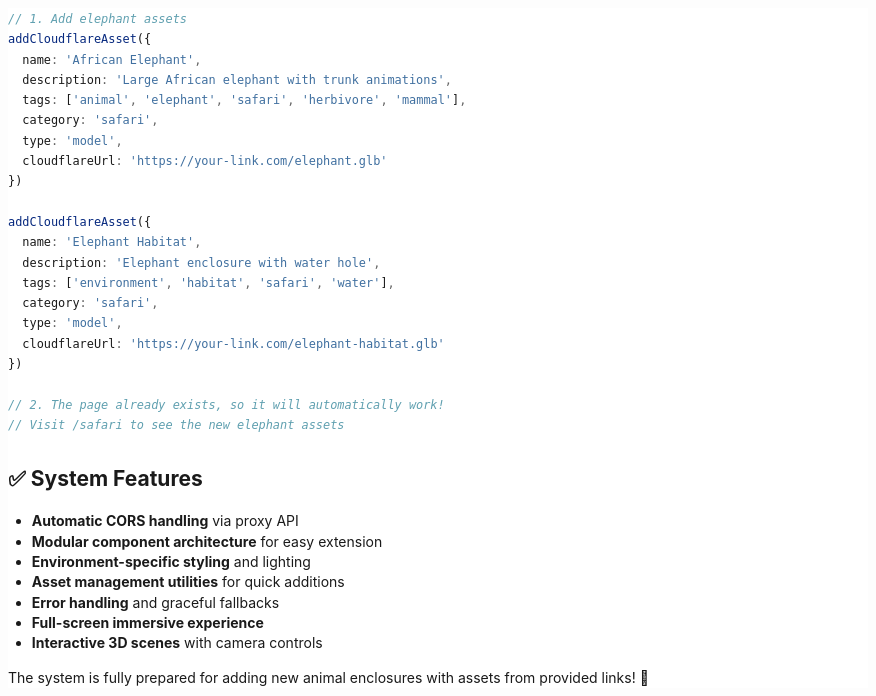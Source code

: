 ```typescript
// 1. Add elephant assets
addCloudflareAsset({
  name: 'African Elephant',
  description: 'Large African elephant with trunk animations',
  tags: ['animal', 'elephant', 'safari', 'herbivore', 'mammal'],
  category: 'safari',
  type: 'model',
  cloudflareUrl: 'https://your-link.com/elephant.glb'
})

addCloudflareAsset({
  name: 'Elephant Habitat',
  description: 'Elephant enclosure with water hole',
  tags: ['environment', 'habitat', 'safari', 'water'],
  category: 'safari',
  type: 'model',
  cloudflareUrl: 'https://your-link.com/elephant-habitat.glb'
})

// 2. The page already exists, so it will automatically work!
// Visit /safari to see the new elephant assets
```

## ✅ System Features

- **Automatic CORS handling** via proxy API
- **Modular component architecture** for easy extension
- **Environment-specific styling** and lighting
- **Asset management utilities** for quick additions
- **Error handling** and graceful fallbacks
- **Full-screen immersive experience**
- **Interactive 3D scenes** with camera controls

The system is fully prepared for adding new animal enclosures with assets from provided links! 🎉 